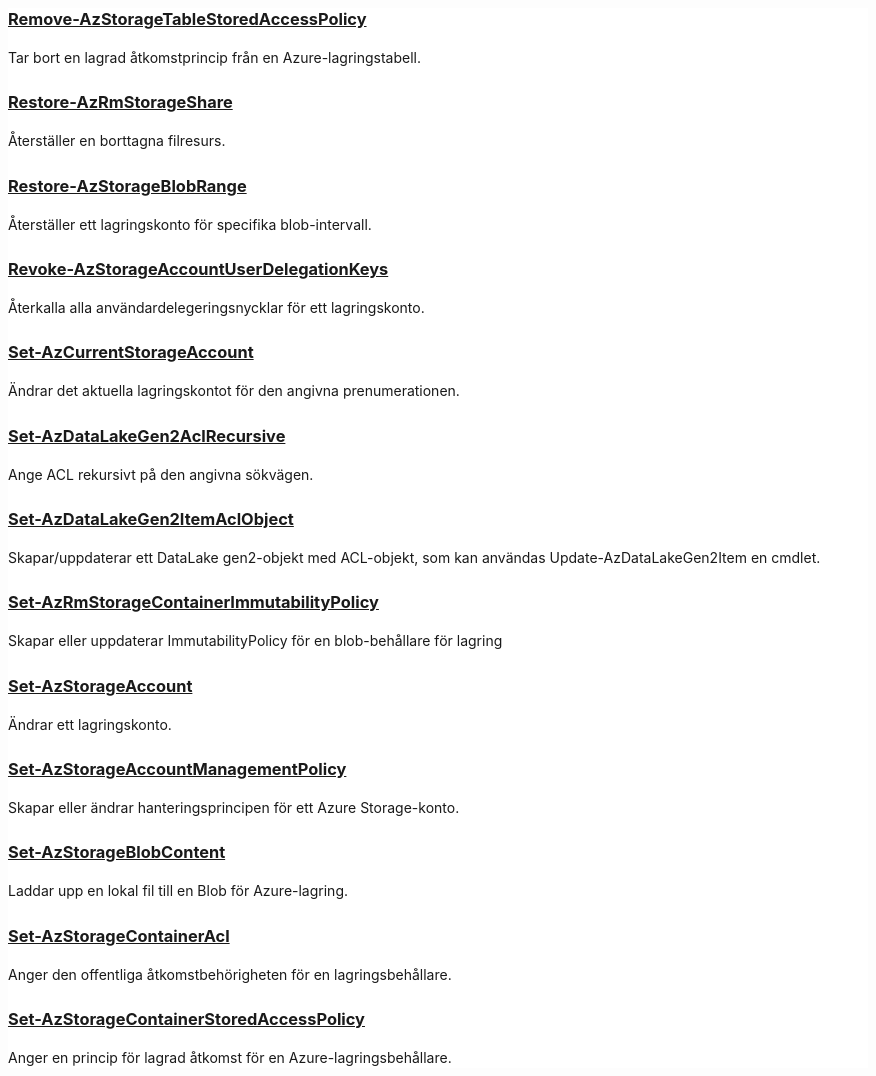 ### [Remove-AzStorageTableStoredAccessPolicy](Remove-AzStorageTableStoredAccessPolicy.md)
Tar bort en lagrad åtkomstprincip från en Azure-lagringstabell.

### [Restore-AzRmStorageShare](Restore-AzRmStorageShare.md)
Återställer en borttagna filresurs.

### [Restore-AzStorageBlobRange](Restore-AzStorageBlobRange.md)
Återställer ett lagringskonto för specifika blob-intervall.

### [Revoke-AzStorageAccountUserDelegationKeys](Revoke-AzStorageAccountUserDelegationKeys.md)
Återkalla alla användardelegeringsnycklar för ett lagringskonto.

### [Set-AzCurrentStorageAccount](Set-AzCurrentStorageAccount.md)
Ändrar det aktuella lagringskontot för den angivna prenumerationen.

### [Set-AzDataLakeGen2AclRecursive](Set-AzDataLakeGen2AclRecursive.md)
Ange ACL rekursivt på den angivna sökvägen. 

### [Set-AzDataLakeGen2ItemAclObject](Set-AzDataLakeGen2ItemAclObject.md)
Skapar/uppdaterar ett DataLake gen2-objekt med ACL-objekt, som kan användas Update-AzDataLakeGen2Item en cmdlet.

### [Set-AzRmStorageContainerImmutabilityPolicy](Set-AzRmStorageContainerImmutabilityPolicy.md)
Skapar eller uppdaterar ImmutabilityPolicy för en blob-behållare för lagring

### [Set-AzStorageAccount](Set-AzStorageAccount.md)
Ändrar ett lagringskonto.

### [Set-AzStorageAccountManagementPolicy](Set-AzStorageAccountManagementPolicy.md)
Skapar eller ändrar hanteringsprincipen för ett Azure Storage-konto.

### [Set-AzStorageBlobContent](Set-AzStorageBlobContent.md)
Laddar upp en lokal fil till en Blob för Azure-lagring.

### [Set-AzStorageContainerAcl](Set-AzStorageContainerAcl.md)
Anger den offentliga åtkomstbehörigheten för en lagringsbehållare.

### [Set-AzStorageContainerStoredAccessPolicy](Set-AzStorageContainerStoredAccessPolicy.md)
Anger en princip för lagrad åtkomst för en Azure-lagringsbehållare.
